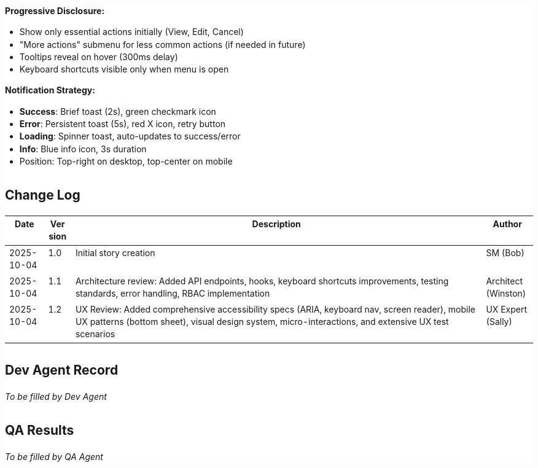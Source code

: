 **Progressive Disclosure:**
- Show only essential actions initially (View, Edit, Cancel)
- "More actions" submenu for less common actions (if needed in future)
- Tooltips reveal on hover (300ms delay)
- Keyboard shortcuts visible only when menu is open

**Notification Strategy:**
- **Success**: Brief toast (2s), green checkmark icon
- **Error**: Persistent toast (5s), red X icon, retry button
- **Loading**: Spinner toast, auto-updates to success/error
- **Info**: Blue info icon, 3s duration
- Position: Top-right on desktop, top-center on mobile

## Change Log
| Date | Version | Description | Author |
|------|---------|-------------|--------|
| 2025-10-04 | 1.0 | Initial story creation | SM (Bob) |
| 2025-10-04 | 1.1 | Architecture review: Added API endpoints, hooks, keyboard shortcuts improvements, testing standards, error handling, RBAC implementation | Architect (Winston) |
| 2025-10-04 | 1.2 | UX Review: Added comprehensive accessibility specs (ARIA, keyboard nav, screen reader), mobile UX patterns (bottom sheet), visual design system, micro-interactions, and extensive UX test scenarios | UX Expert (Sally) |

## Dev Agent Record
_To be filled by Dev Agent_

## QA Results
_To be filled by QA Agent_
